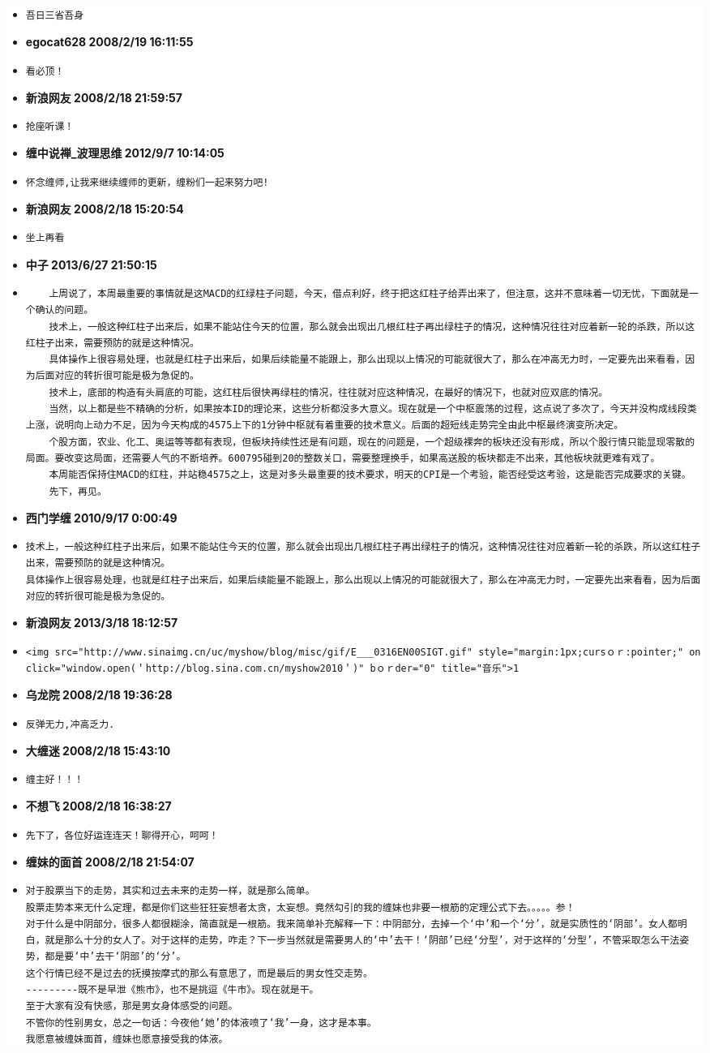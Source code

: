 - ```
  吾日三省吾身
  ```
- **egocat628 2008/2/19 16:11:55**
- ```
  看必顶！
  ```
- **新浪网友 2008/2/18 21:59:57**
- ```
  抢座听课！
  ```
- **缠中说禅_波理思维 2012/9/7 10:14:05**
- ```
  怀念缠师,让我来继续缠师的更新，缠粉们一起来努力吧!
  ```
- **新浪网友 2008/2/18 15:20:54**
- ```
  坐上再看
  ```
- **中子 2013/6/27 21:50:15**
- ```
      上周说了，本周最重要的事情就是这MACD的红绿柱子问题，今天，借点利好，终于把这红柱子给弄出来了，但注意，这并不意味着一切无忧，下面就是一个确认的问题。
      技术上，一般这种红柱子出来后，如果不能站住今天的位置，那么就会出现出几根红柱子再出绿柱子的情况，这种情况往往对应着新一轮的杀跌，所以这红柱子出来，需要预防的就是这种情况。
      具体操作上很容易处理，也就是红柱子出来后，如果后续能量不能跟上，那么出现以上情况的可能就很大了，那么在冲高无力时，一定要先出来看看，因为后面对应的转折很可能是极为急促的。
      技术上，底部的构造有头肩底的可能，这红柱后很快再绿柱的情况，往往就对应这种情况，在最好的情况下，也就对应双底的情况。
      当然，以上都是些不精确的分析，如果按本ID的理论来，这些分析都没多大意义。现在就是一个中枢震荡的过程，这点说了多次了，今天并没构成线段类上涨，说明向上动力不足，因为今天构成的4575上下的1分钟中枢就有着重要的技术意义。后面的超短线走势完全由此中枢最终演变所决定。
      个股方面，农业、化工、奥运等等都有表现，但板块持续性还是有问题，现在的问题是，一个超级裸奔的板块还没有形成，所以个股行情只能显现零散的局面。要改变这局面，还需要人气的不断培养。600795碰到20的整数关口，需要整理换手，如果高送股的板块都走不出来，其他板块就更难有戏了。
      本周能否保持住MACD的红柱，并站稳4575之上，这是对多头最重要的技术要求，明天的CPI是一个考验，能否经受这考验，这是能否完成要求的关键。
      先下，再见。
  ```
- **西门学缠 2010/9/17 0:00:49**
- ```
  技术上，一般这种红柱子出来后，如果不能站住今天的位置，那么就会出现出几根红柱子再出绿柱子的情况，这种情况往往对应着新一轮的杀跌，所以这红柱子出来，需要预防的就是这种情况。
  具体操作上很容易处理，也就是红柱子出来后，如果后续能量不能跟上，那么出现以上情况的可能就很大了，那么在冲高无力时，一定要先出来看看，因为后面对应的转折很可能是极为急促的。
  ```
- **新浪网友 2013/3/18 18:12:57**
- ```
  <img src="http://www.sinaimg.cn/uc/myshow/blog/misc/gif/E___0316EN00SIGT.gif" style="margin:1px;cursｏｒ:pointer;" onclick="window.open(＇http://blog.sina.com.cn/myshow2010＇)" bｏｒder="0" title="音乐">1
  ```
- **乌龙院 2008/2/18 19:36:28**
- ```
  反弹无力,冲高乏力.
  ```
- **大缠迷 2008/2/18 15:43:10**
- ```
  缠主好！！！
  ```
- **不想飞 2008/2/18 16:38:27**
- ```
  先下了，各位好运连连天！聊得开心，呵呵！
  ```
- **缠妹的面首 2008/2/18 21:54:07**
- ```
  对于股票当下的走势，其实和过去未来的走势一样，就是那么简单。
  股票走势本来无什么定理，都是你们这些狂狂妄想者太贪，太妄想。竟然勾引的我的缠妹也非要一根筋的定理公式下去。。。。。参！
  对于什么是中阴部分，很多人都很糊涂，简直就是一根筋。我来简单补充解释一下：中阴部分，去掉一个‘中’和一个‘分’，就是实质性的‘阴部’。女人都明白，就是那么十分的女人了。对于这样的走势，咋走？下一步当然就是需要男人的‘中’去干！‘阴部’已经‘分型’，对于这样的‘分型’，不管采取怎么干法姿势，都是要‘中’去干‘阴部’的‘分’。
  这个行情已经不是过去的抚摸按摩式的那么有意思了，而是最后的男女性交走势。
  ---------既不是早泄《熊市》，也不是挑逗《牛市》。现在就是干。
  至于大家有没有快感，那是男女身体感受的问题。
  不管你的性别男女，总之一句话：今夜他‘她’的体液喷了‘我’一身，这才是本事。
  我愿意被缠妹面首，缠妹也愿意接受我的体液。
  ```